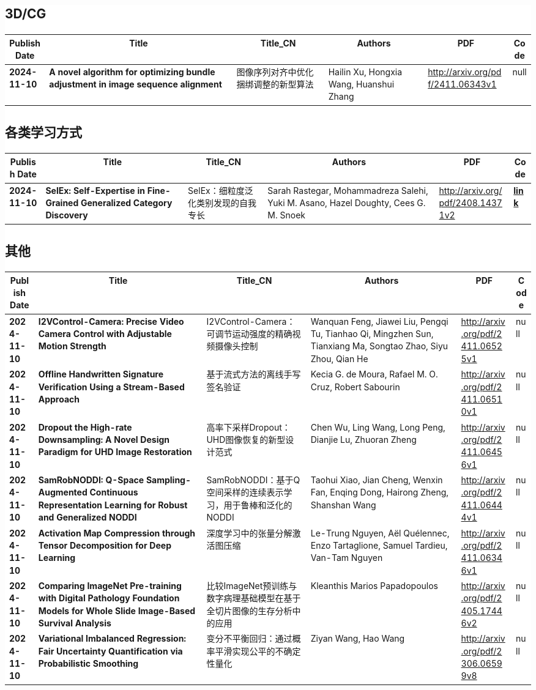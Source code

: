 ## 3D/CG

|Publish Date|Title|Title_CN|Authors|PDF|Code|
|---|---|---|---|---|---|
**2024-11-10**|**A novel algorithm for optimizing bundle adjustment in image sequence   alignment**|图像序列对齐中优化捆绑调整的新型算法|Hailin Xu, Hongxia Wang, Huanshui Zhang|<http://arxiv.org/pdf/2411.06343v1>|null

## 各类学习方式

|Publish Date|Title|Title_CN|Authors|PDF|Code|
|---|---|---|---|---|---|
**2024-11-10**|**SelEx: Self-Expertise in Fine-Grained Generalized Category Discovery**|SelEx：细粒度泛化类别发现的自我专长|Sarah Rastegar, Mohammadreza Salehi, Yuki M. Asano, Hazel Doughty, Cees G. M. Snoek|<http://arxiv.org/pdf/2408.14371v2>|**[link](https://github.com/sarahrastegar/selex)**

## 其他

|Publish Date|Title|Title_CN|Authors|PDF|Code|
|---|---|---|---|---|---|
**2024-11-10**|**I2VControl-Camera: Precise Video Camera Control with Adjustable Motion   Strength**|I2VControl-Camera：可调节运动强度的精确视频摄像头控制|Wanquan Feng, Jiawei Liu, Pengqi Tu, Tianhao Qi, Mingzhen Sun, Tianxiang Ma, Songtao Zhao, Siyu Zhou, Qian He|<http://arxiv.org/pdf/2411.06525v1>|null
**2024-11-10**|**Offline Handwritten Signature Verification Using a Stream-Based Approach**|基于流式方法的离线手写签名验证|Kecia G. de Moura, Rafael M. O. Cruz, Robert Sabourin|<http://arxiv.org/pdf/2411.06510v1>|null
**2024-11-10**|**Dropout the High-rate Downsampling: A Novel Design Paradigm for UHD   Image Restoration**|高率下采样Dropout：UHD图像恢复的新型设计范式|Chen Wu, Ling Wang, Long Peng, Dianjie Lu, Zhuoran Zheng|<http://arxiv.org/pdf/2411.06456v1>|null
**2024-11-10**|**SamRobNODDI: Q-Space Sampling-Augmented Continuous Representation   Learning for Robust and Generalized NODDI**|SamRobNODDI：基于Q空间采样的连续表示学习，用于鲁棒和泛化的NODDI|Taohui Xiao, Jian Cheng, Wenxin Fan, Enqing Dong, Hairong Zheng, Shanshan Wang|<http://arxiv.org/pdf/2411.06444v1>|null
**2024-11-10**|**Activation Map Compression through Tensor Decomposition for Deep   Learning**|深度学习中的张量分解激活图压缩|Le-Trung Nguyen, Aël Quélennec, Enzo Tartaglione, Samuel Tardieu, Van-Tam Nguyen|<http://arxiv.org/pdf/2411.06346v1>|null
**2024-11-10**|**Comparing ImageNet Pre-training with Digital Pathology Foundation Models   for Whole Slide Image-Based Survival Analysis**|比较ImageNet预训练与数字病理基础模型在基于全切片图像的生存分析中的应用|Kleanthis Marios Papadopoulos|<http://arxiv.org/pdf/2405.17446v2>|null
**2024-11-10**|**Variational Imbalanced Regression: Fair Uncertainty Quantification via   Probabilistic Smoothing**|变分不平衡回归：通过概率平滑实现公平的不确定性量化|Ziyan Wang, Hao Wang|<http://arxiv.org/pdf/2306.06599v8>|null

